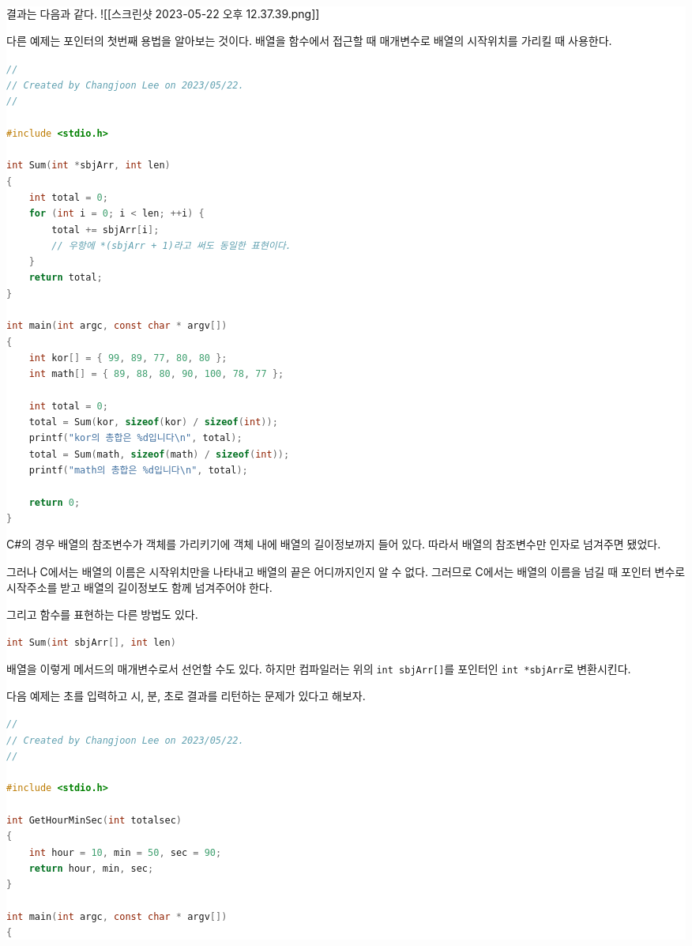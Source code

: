 결과는 다음과 같다.
![[스크린샷 2023-05-22 오후 12.37.39.png]]

다른 예제는 포인터의 첫번째 용법을 알아보는 것이다.
배열을 함수에서 접근할 때 매개변수로 배열의 시작위치를 가리킬 때 사용한다.
```c
//  
// Created by Changjoon Lee on 2023/05/22.  
//  
  
#include <stdio.h>  
  
int Sum(int *sbjArr, int len)  
{  
	int total = 0;  
	for (int i = 0; i < len; ++i) {  
		total += sbjArr[i];  
		// 우항에 *(sbjArr + 1)라고 써도 동일한 표현이다.  
	}  
	return total;  
}  
  
int main(int argc, const char * argv[])  
{  
	int kor[] = { 99, 89, 77, 80, 80 };  
	int math[] = { 89, 88, 80, 90, 100, 78, 77 };  
	  
	int total = 0;  
	total = Sum(kor, sizeof(kor) / sizeof(int));  
	printf("kor의 총합은 %d입니다\n", total);  
	total = Sum(math, sizeof(math) / sizeof(int));  
	printf("math의 총합은 %d입니다\n", total);  
	  
	return 0;  
}
```

C#의 경우 배열의 참조변수가 객체를 가리키기에 객체 내에 배열의 길이정보까지 들어 있다.
따라서 배열의 참조변수만 인자로 넘겨주면 됐었다.

그러나 C에서는 배열의 이름은 시작위치만을 나타내고 배열의 끝은 어디까지인지 알 수 없다.
그러므로 C에서는 배열의 이름을 넘길 때 포인터 변수로 시작주소를 받고 배열의 길이정보도 함께 넘겨주어야 한다.

그리고 함수를 표현하는 다른 방법도 있다.
```c
int Sum(int sbjArr[], int len)
```

배열을 이렇게 메서드의 매개변수로서 선언할 수도 있다.
하지만 컴파일러는 위의 `int sbjArr[]`를 포인터인 `int *sbjArr`로 변환시킨다.

다음 예제는 초를 입력하고 시, 분, 초로 결과를 리턴하는 문제가 있다고 해보자.
```c
//  
// Created by Changjoon Lee on 2023/05/22.  
//  
  
#include <stdio.h>  
  
int GetHourMinSec(int totalsec)  
{  
	int hour = 10, min = 50, sec = 90;  
	return hour, min, sec;  
}  
  
int main(int argc, const char * argv[])  
{  
```